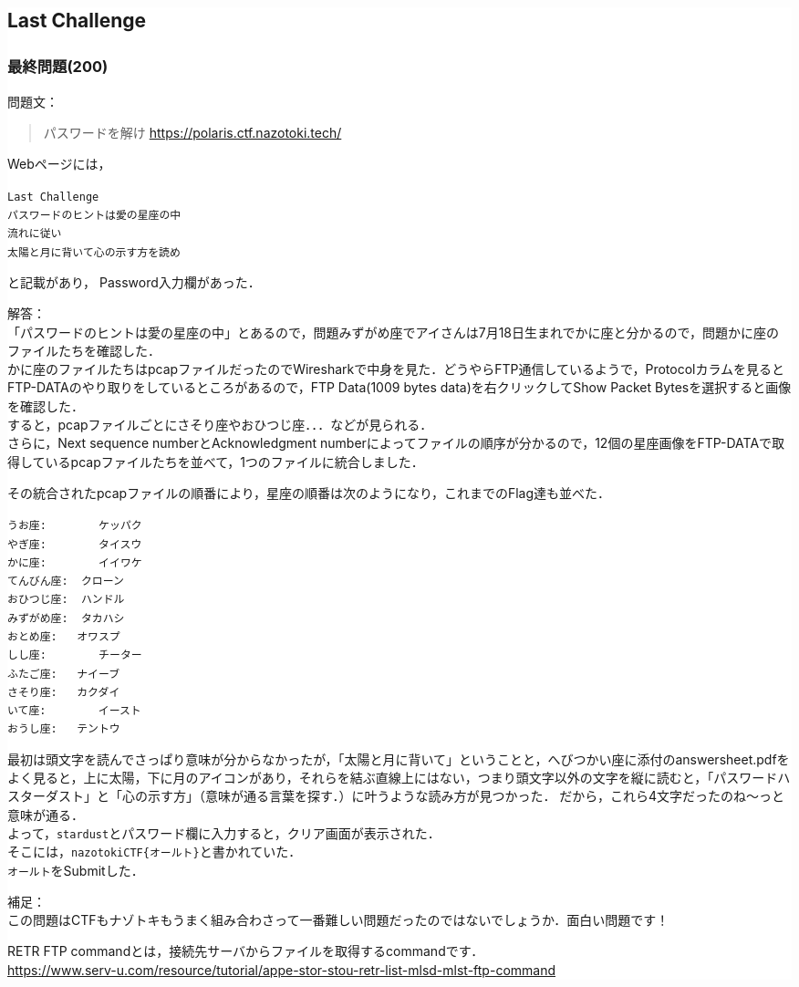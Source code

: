 ## Last Challenge
### 最終問題(200)
問題文：<br>
> パスワードを解け
> https://polaris.ctf.nazotoki.tech/

Webページには，
```
Last Challenge
パスワードのヒントは愛の星座の中
流れに従い
太陽と月に背いて心の示す方を読め
```
と記載があり，
Password入力欄があった．

解答：<br>
「パスワードのヒントは愛の星座の中」とあるので，問題みずがめ座でアイさんは7月18日生まれでかに座と分かるので，問題かに座のファイルたちを確認した．<br>
かに座のファイルたちはpcapファイルだったのでWiresharkで中身を見た．どうやらFTP通信しているようで，Protocolカラムを見るとFTP-DATAのやり取りをしているところがあるので，FTP Data(1009 bytes data)を右クリックしてShow Packet Bytesを選択すると画像を確認した．<br>
すると，pcapファイルごとにさそり座やおひつじ座．．．などが見られる．<br>
さらに，Next sequence numberとAcknowledgment numberによってファイルの順序が分かるので，12個の星座画像をFTP-DATAで取得しているpcapファイルたちを並べて，1つのファイルに統合しました．<br>

その統合されたpcapファイルの順番により，星座の順番は次のようになり，これまでのFlag達も並べた．

```
うお座: 		ケッパク
やぎ座:		タイスウ
かに座:		イイワケ
てんびん座:	クローン
おひつじ座:	ハンドル
みずがめ座:	タカハシ
おとめ座:	オワスプ
しし座:		チーター
ふたご座:	ナイーブ
さそり座:	カクダイ
いて座:		イースト
おうし座:	テントウ
```
最初は頭文字を読んでさっぱり意味が分からなかったが，「太陽と月に背いて」ということと，へびつかい座に添付のanswersheet.pdfをよく見ると，上に太陽，下に月のアイコンがあり，それらを結ぶ直線上にはない，つまり頭文字以外の文字を縦に読むと，「パスワードハスターダスト」と「心の示す方」（意味が通る言葉を探す．）に叶うような読み方が見つかった．
だから，これら4文字だったのね～っと意味が通る．<br>
よって，`stardust`とパスワード欄に入力すると，クリア画面が表示された．<br>
そこには，`nazotokiCTF{オールト}`と書かれていた．<br>
`オールト`をSubmitした．<br>

補足：<br>
この問題はCTFもナゾトキもうまく組み合わさって一番難しい問題だったのではないでしょうか．面白い問題です！

RETR FTP commandとは，接続先サーバからファイルを取得するcommandです．<br>
https://www.serv-u.com/resource/tutorial/appe-stor-stou-retr-list-mlsd-mlst-ftp-command
